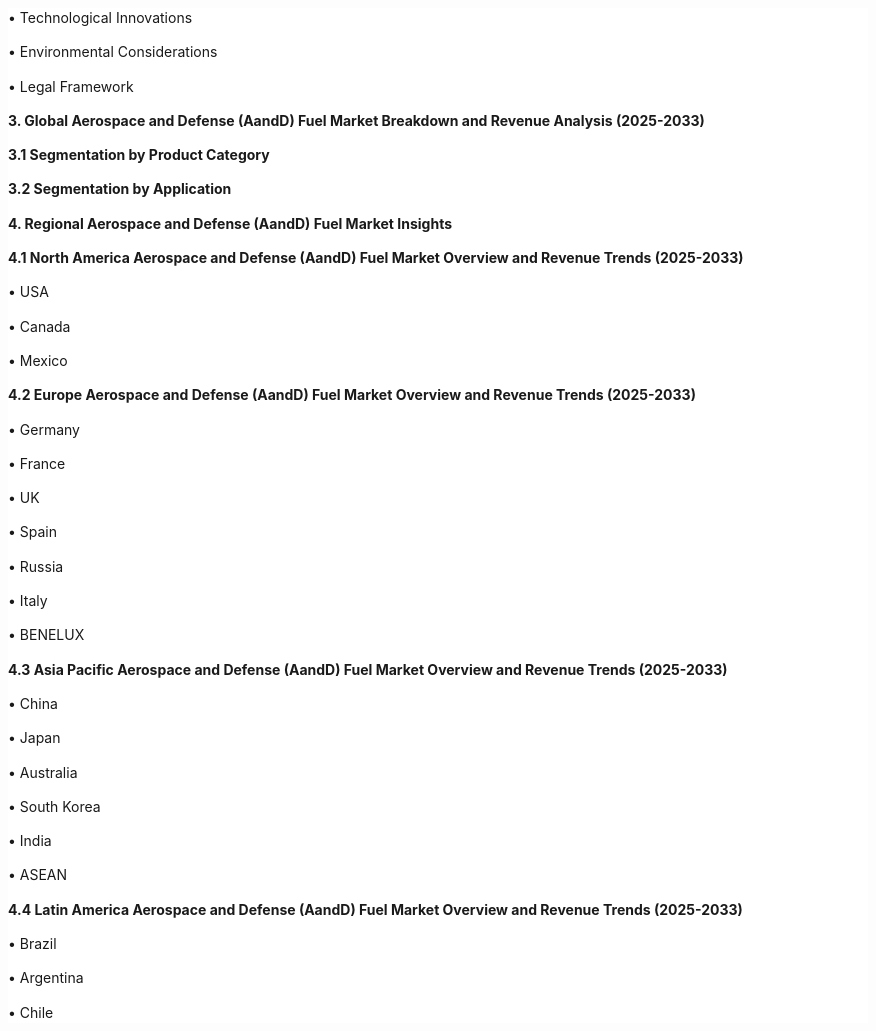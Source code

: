 • Technological Innovations

• Environmental Considerations

• Legal Framework

<strong>3. Global Aerospace and Defense (AandD) Fuel Market Breakdown and Revenue Analysis (2025-2033)</strong>

<strong>3.1 Segmentation by Product Category</strong>

<strong>3.2 Segmentation by Application</strong>

<strong>4. Regional Aerospace and Defense (AandD) Fuel Market Insights</strong>

<strong>4.1 North America Aerospace and Defense (AandD) Fuel Market Overview and Revenue Trends (2025-2033)</strong>

• USA

• Canada

• Mexico

<strong>4.2 Europe Aerospace and Defense (AandD) Fuel Market Overview and Revenue Trends (2025-2033)</strong>

• Germany

• France

• UK

• Spain

• Russia

• Italy

• BENELUX

<strong>4.3 Asia Pacific Aerospace and Defense (AandD) Fuel Market Overview and Revenue Trends (2025-2033)</strong>

• China

• Japan

• Australia

• South Korea

• India

• ASEAN

<strong>4.4 Latin America Aerospace and Defense (AandD) Fuel Market Overview and Revenue Trends (2025-2033)</strong>

• Brazil

• Argentina

• Chile
